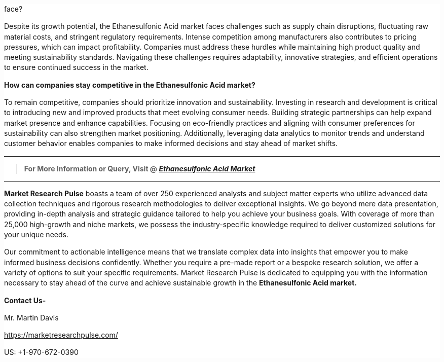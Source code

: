 face?</strong></p><p>Despite its growth potential, the Ethanesulfonic Acid market faces challenges such as supply chain disruptions, fluctuating raw material costs, and stringent regulatory requirements. Intense competition among manufacturers also contributes to pricing pressures, which can impact profitability. Companies must address these hurdles while maintaining high product quality and meeting sustainability standards. Navigating these challenges requires adaptability, innovative strategies, and efficient operations to ensure continued success in the market.</p><p><strong>How can companies stay competitive in the Ethanesulfonic Acid market?</strong></p><p>To remain competitive, companies should prioritize innovation and sustainability. Investing in research and development is critical to introducing new and improved products that meet evolving consumer needs. Building strategic partnerships can help expand market presence and enhance capabilities. Focusing on eco-friendly practices and aligning with consumer preferences for sustainability can also strengthen market positioning. Additionally, leveraging data analytics to monitor trends and understand customer behavior enables companies to make informed decisions and stay ahead of market shifts.</p><hr /><blockquote><p><strong>For More Information or Query, Visit @&nbsp;<em><a href="https://marketresearchpulse.com/report/130647/ethanesulfonic-acid-market?utm_source=Linkedin&utm_medium=023">Ethanesulfonic Acid Market</a></em></strong></p></blockquote><hr /><p><strong>Market Research Pulse</strong> boasts a team of over 250 experienced analysts and subject matter experts who utilize advanced data collection techniques and rigorous research methodologies to deliver exceptional insights. We go beyond mere data presentation, providing in-depth analysis and strategic guidance tailored to help you achieve your business goals. With coverage of more than 25,000 high-growth and niche markets, we possess the industry-specific knowledge required to deliver customized solutions for your unique needs.</p><p>Our commitment to actionable intelligence means that we translate complex data into insights that empower you to make informed business decisions confidently. Whether you require a pre-made report or a bespoke research solution, we offer a variety of options to suit your specific requirements. Market Research Pulse is dedicated to equipping you with the information necessary to stay ahead of the curve and achieve sustainable growth in the <strong>Ethanesulfonic Acid market.</strong></p><p><strong>Contact Us-</strong></p><p>Mr. Martin Davis</p><p>https://marketresearchpulse.com/</p><p>US: +1-970-672-0390</p>
